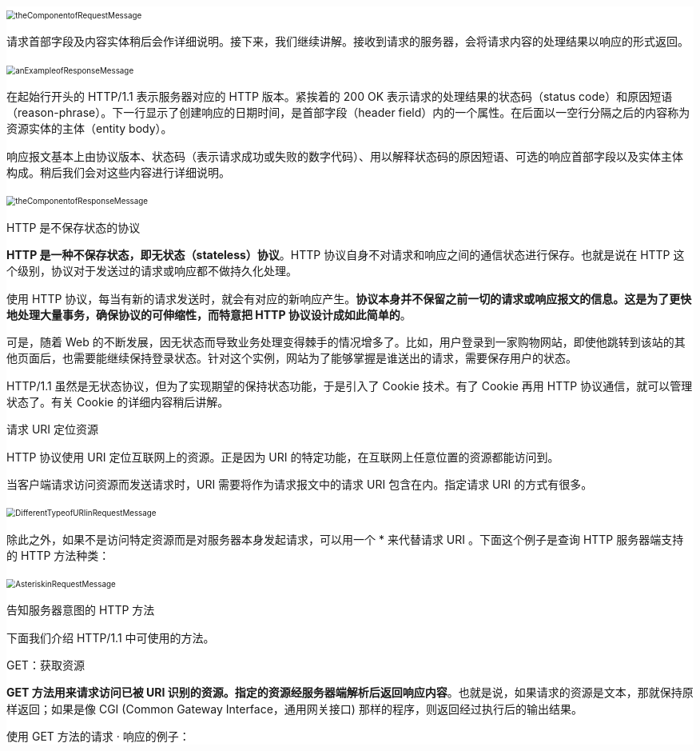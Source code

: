 <img src="https://gitee.com/haokaimo/Picture/raw/master/HTTP/theComponentofRequestMessage.JPG" alt="theComponentofRequestMessage" style="zoom:70%;" />



请求首部字段及内容实体稍后会作详细说明。接下来，我们继续讲解。接收到请求的服务器，会将请求内容的处理结果以响应的形式返回。

<img src="https://gitee.com/haokaimo/Picture/raw/master/HTTP/anExampleofResponseMessage.JPG" alt="anExampleofResponseMessage" style="zoom:70%;" />



在起始行开头的 HTTP/1.1 表示服务器对应的 HTTP 版本。紧挨着的 200 OK 表示请求的处理结果的状态码（status code）和原因短语（reason-phrase）。下一行显示了创建响应的日期时间，是首部字段（header field）内的一个属性。在后面以一空行分隔之后的内容称为资源实体的主体（entity body）。

响应报文基本上由协议版本、状态码（表示请求成功或失败的数字代码）、用以解释状态码的原因短语、可选的响应首部字段以及实体主体构成。稍后我们会对这些内容进行详细说明。

<img src="https://gitee.com/haokaimo/Picture/raw/master/HTTP/theComponentofResponseMessage.JPG" alt="theComponentofResponseMessage" style="zoom:70%;" />



HTTP 是不保存状态的协议

**HTTP 是一种不保存状态，即无状态（stateless）协议**。HTTP 协议自身不对请求和响应之间的通信状态进行保存。也就是说在 HTTP 这个级别，协议对于发送过的请求或响应都不做持久化处理。

使用 HTTP 协议，每当有新的请求发送时，就会有对应的新响应产生。**协议本身并不保留之前一切的请求或响应报文的信息。这是为了更快地处理大量事务，确保协议的可伸缩性，而特意把 HTTP 协议设计成如此简单的**。

可是，随着 Web 的不断发展，因无状态而导致业务处理变得棘手的情况增多了。比如，用户登录到一家购物网站，即使他跳转到该站的其他页面后，也需要能继续保持登录状态。针对这个实例，网站为了能够掌握是谁送出的请求，需要保存用户的状态。

HTTP/1.1 虽然是无状态协议，但为了实现期望的保持状态功能，于是引入了 Cookie 技术。有了 Cookie 再用 HTTP 协议通信，就可以管理状态了。有关 Cookie 的详细内容稍后讲解。



请求 URI 定位资源

HTTP 协议使用 URI 定位互联网上的资源。正是因为 URI 的特定功能，在互联网上任意位置的资源都能访问到。

当客户端请求访问资源而发送请求时，URI 需要将作为请求报文中的请求 URI 包含在内。指定请求 URI 的方式有很多。

<img src="https://gitee.com/haokaimo/Picture/raw/master/HTTP/DifferentTypeofURIinRequestMessage.JPG" alt="DifferentTypeofURIinRequestMessage" style="zoom:70%;" />



除此之外，如果不是访问特定资源而是对服务器本身发起请求，可以用一个 * 来代替请求 URI 。下面这个例子是查询 HTTP 服务器端支持的 HTTP 方法种类：

<img src="https://gitee.com/haokaimo/Picture/raw/master/HTTP/AsteriskinRequestMessage.JPG" alt="AsteriskinRequestMessage" style="zoom:70%;" />



告知服务器意图的 HTTP 方法

下面我们介绍 HTTP/1.1 中可使用的方法。



GET：获取资源

**GET 方法用来请求访问已被 URI 识别的资源。指定的资源经服务器端解析后返回响应内容**。也就是说，如果请求的资源是文本，那就保持原样返回；如果是像 CGI (Common Gateway Interface，通用网关接口) 那样的程序，则返回经过执行后的输出结果。

使用 GET 方法的请求 · 响应的例子：
